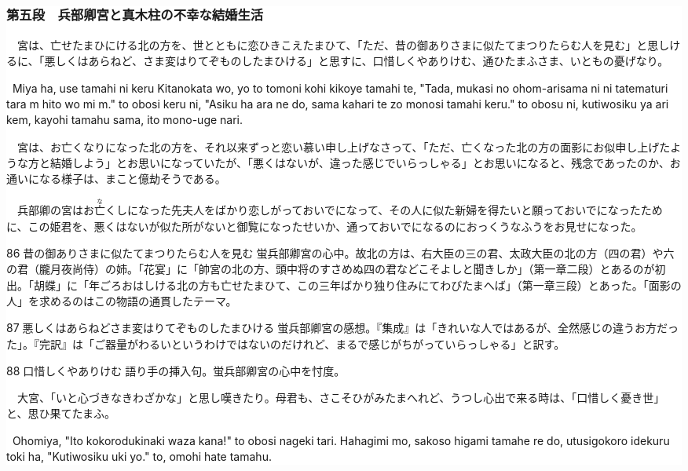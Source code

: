 ### 第五段　兵部卿宮と真木柱の不幸な結婚生活


<div id="35010501">
  <p class="original">　宮は、亡せたまひにける北の方を、世とともに恋ひきこえたまひて、「ただ、昔の御ありさまに似たてまつりたらむ人を見む」と思しけるに、「悪しくはあらねど、さま変はりてぞものしたまひける」と思すに、口惜しくやありけむ、通ひたまふさま、いともの憂げなり。</p>
  <p class="romanized">&nbsp;&nbsp;Miya ha&#44; use tamahi ni keru Kitanokata wo&#44; yo to tomoni kohi kikoye tamahi te&#44; &#34;Tada&#44; mukasi no ohom-arisama ni ni tatematuri tara m hito wo mi m.&#34; to obosi keru ni&#44; &#34;Asiku ha ara ne do&#44; sama kahari te zo monosi tamahi keru.&#34; to obosu ni&#44; kutiwosiku ya ari kem&#44; kayohi tamahu sama&#44; ito mono-uge nari.</p>
  <p class="shibuya">　宮は、お亡くなりになった北の方を、それ以来ずっと恋い慕い申し上げなさって、「ただ、亡くなった北の方の面影にお似申し上げたような方と結婚しよう」とお思いになっていたが、「悪くはないが、違った感じでいらっしゃる」とお思いになると、残念であったのか、お通いになる様子は、まこと億劫そうである。</p>
  <p class="yosano">　兵部卿の宮はお<RUBY><RB>亡</RB><RP>（</RP><RT>な</RT><RP>）</RP></RUBY>くしになった先夫人をばかり恋しがっておいでになって、その人に似た新婦を得たいと願っておいでになったために、この姫君を、悪くはないが似た所がないと御覧になったせいか、通っておいでになるのにおっくうなふうをお見せになった。<BR></p>
  <p class="seiden"></p>
  
  <div class="annotations">
	<p class="annotation">
		<span class="annotation_num">86</span>
		<span class="annotation_title">昔の御ありさまに似たてまつりたらむ人を見む</span>
		<span class="annotation_body">蛍兵部卿宮の心中。故北の方は、右大臣の三の君、太政大臣の北の方（四の君）や六の君（朧月夜尚侍）の姉。「花宴」に「帥宮の北の方、頭中将のすさめぬ四の君などこそよしと聞きしか」（第一章二段）とあるのが初出。「胡蝶」に「年ごろおはしける北の方も亡せたまひて、この三年ばかり独り住みにてわびたまへば」（第一章三段）とあった。「面影の人」を求めるのはこの物語の通貫したテーマ。</span>
	</p> 
	<p class="annotation">
		<span class="annotation_num">87</span>
		<span class="annotation_title">悪しくはあらねどさま変はりてぞものしたまひける</span>
		<span class="annotation_body">蛍兵部卿宮の感想。『集成』は「きれいな人ではあるが、全然感じの違うお方だった」。『完訳』は「ご器量がわるいというわけではないのだけれど、まるで感じがちがっていらっしゃる」と訳す。</span>
	</p> 
	<p class="annotation">
		<span class="annotation_num">88</span>
		<span class="annotation_title">口惜しくやありけむ</span>
		<span class="annotation_body">語り手の挿入句。蛍兵部卿宮の心中を忖度。</span>
	</p>
  </div>
</div>

<div id="35010502">
  <p class="original">　大宮、「いと心づきなきわざかな」と思し嘆きたり。母君も、さこそひがみたまへれど、うつし心出で来る時は、「口惜しく憂き世」と、思ひ果てたまふ。</p>
  <p class="romanized">&nbsp;&nbsp;Ohomiya&#44; &#34;Ito kokorodukinaki waza kana!&#34; to obosi nageki tari. Hahagimi mo&#44; sakoso higami tamahe re do&#44; utusigokoro idekuru toki ha&#44; &#34;Kutiwosiku uki yo.&#34; to&#44; omohi hate tamahu.</p>
